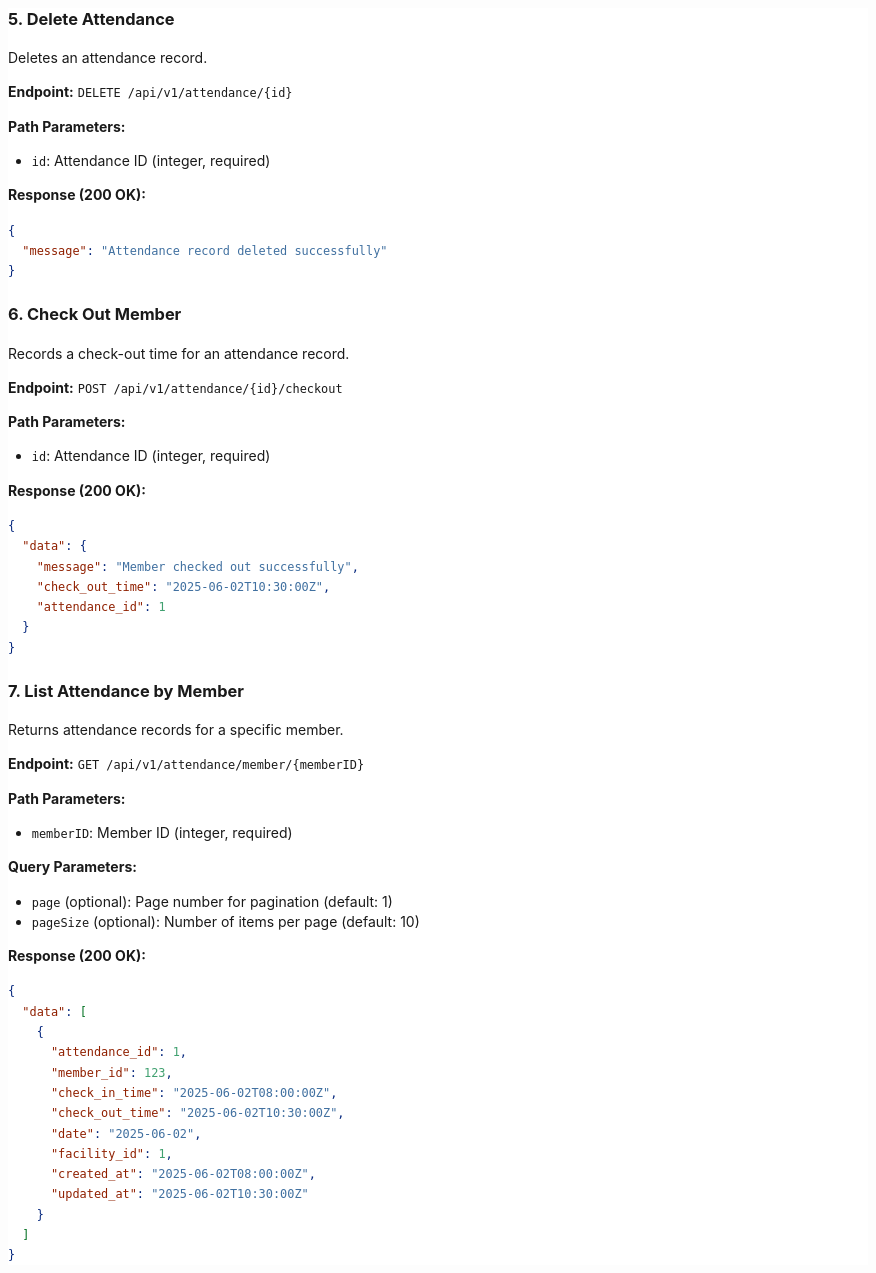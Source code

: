### 5. Delete Attendance

Deletes an attendance record.

**Endpoint:** `DELETE /api/v1/attendance/{id}`

**Path Parameters:**
- `id`: Attendance ID (integer, required)

**Response (200 OK):**
```json
{
  "message": "Attendance record deleted successfully"
}
```

### 6. Check Out Member

Records a check-out time for an attendance record.

**Endpoint:** `POST /api/v1/attendance/{id}/checkout`

**Path Parameters:**
- `id`: Attendance ID (integer, required)

**Response (200 OK):**
```json
{
  "data": {
    "message": "Member checked out successfully",
    "check_out_time": "2025-06-02T10:30:00Z",
    "attendance_id": 1
  }
}
```

### 7. List Attendance by Member

Returns attendance records for a specific member.

**Endpoint:** `GET /api/v1/attendance/member/{memberID}`

**Path Parameters:**
- `memberID`: Member ID (integer, required)

**Query Parameters:**
- `page` (optional): Page number for pagination (default: 1)
- `pageSize` (optional): Number of items per page (default: 10)

**Response (200 OK):**
```json
{
  "data": [
    {
      "attendance_id": 1,
      "member_id": 123,
      "check_in_time": "2025-06-02T08:00:00Z",
      "check_out_time": "2025-06-02T10:30:00Z",
      "date": "2025-06-02",
      "facility_id": 1,
      "created_at": "2025-06-02T08:00:00Z",
      "updated_at": "2025-06-02T10:30:00Z"
    }
  ]
}
```
